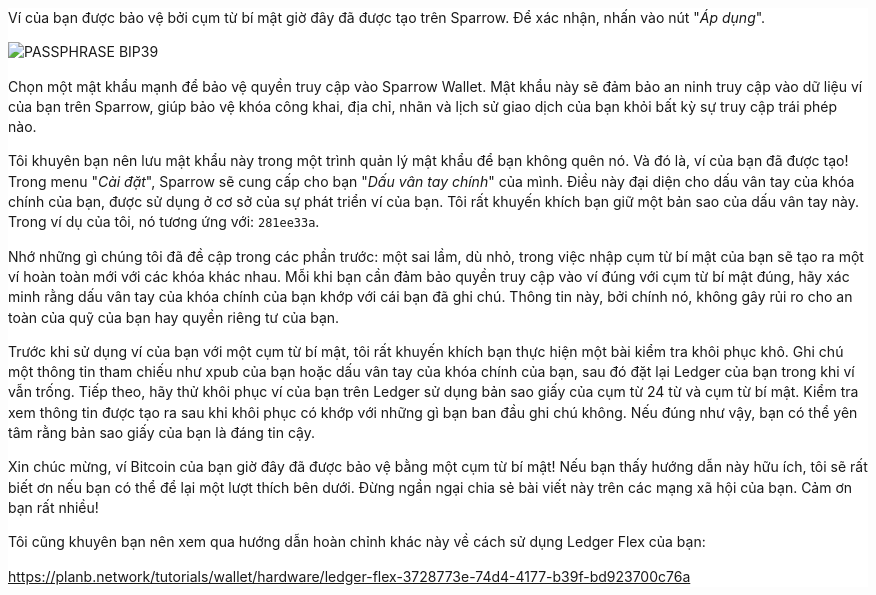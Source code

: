 Ví của bạn được bảo vệ bởi cụm từ bí mật giờ đây đã được tạo trên Sparrow. Để xác nhận, nhấn vào nút "*Áp dụng*".

![PASSPHRASE BIP39](assets/notext/32.webp)

Chọn một mật khẩu mạnh để bảo vệ quyền truy cập vào Sparrow Wallet. Mật khẩu này sẽ đảm bảo an ninh truy cập vào dữ liệu ví của bạn trên Sparrow, giúp bảo vệ khóa công khai, địa chỉ, nhãn và lịch sử giao dịch của bạn khỏi bất kỳ sự truy cập trái phép nào.

Tôi khuyên bạn nên lưu mật khẩu này trong một trình quản lý mật khẩu để bạn không quên nó.
Và đó là, ví của bạn đã được tạo! Trong menu "*Cài đặt*", Sparrow sẽ cung cấp cho bạn "*Dấu vân tay chính*" của mình. Điều này đại diện cho dấu vân tay của khóa chính của bạn, được sử dụng ở cơ sở của sự phát triển ví của bạn. Tôi rất khuyến khích bạn giữ một bản sao của dấu vân tay này. Trong ví dụ của tôi, nó tương ứng với: `281ee33a`.

Nhớ những gì chúng tôi đã đề cập trong các phần trước: một sai lầm, dù nhỏ, trong việc nhập cụm từ bí mật của bạn sẽ tạo ra một ví hoàn toàn mới với các khóa khác nhau. Mỗi khi bạn cần đảm bảo quyền truy cập vào ví đúng với cụm từ bí mật đúng, hãy xác minh rằng dấu vân tay của khóa chính của bạn khớp với cái bạn đã ghi chú. Thông tin này, bởi chính nó, không gây rủi ro cho an toàn của quỹ của bạn hay quyền riêng tư của bạn.

Trước khi sử dụng ví của bạn với một cụm từ bí mật, tôi rất khuyến khích bạn thực hiện một bài kiểm tra khôi phục khô. Ghi chú một thông tin tham chiếu như xpub của bạn hoặc dấu vân tay của khóa chính của bạn, sau đó đặt lại Ledger của bạn trong khi ví vẫn trống. Tiếp theo, hãy thử khôi phục ví của bạn trên Ledger sử dụng bản sao giấy của cụm từ 24 từ và cụm từ bí mật. Kiểm tra xem thông tin được tạo ra sau khi khôi phục có khớp với những gì bạn ban đầu ghi chú không. Nếu đúng như vậy, bạn có thể yên tâm rằng bản sao giấy của bạn là đáng tin cậy.

Xin chúc mừng, ví Bitcoin của bạn giờ đây đã được bảo vệ bằng một cụm từ bí mật! Nếu bạn thấy hướng dẫn này hữu ích, tôi sẽ rất biết ơn nếu bạn có thể để lại một lượt thích bên dưới. Đừng ngần ngại chia sẻ bài viết này trên các mạng xã hội của bạn. Cảm ơn bạn rất nhiều!

Tôi cũng khuyên bạn nên xem qua hướng dẫn hoàn chỉnh khác này về cách sử dụng Ledger Flex của bạn:

https://planb.network/tutorials/wallet/hardware/ledger-flex-3728773e-74d4-4177-b39f-bd923700c76a
